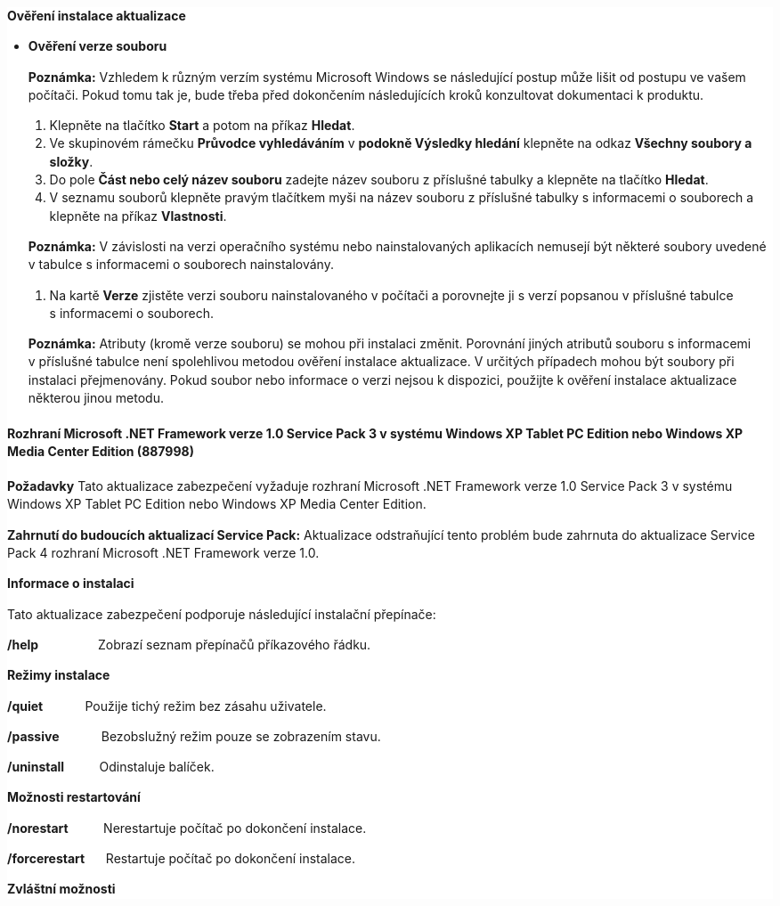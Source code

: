 **Ověření instalace aktualizace**

-   **Ověření verze souboru**

    **Poznámka:** Vzhledem k různým verzím systému Microsoft Windows se následující postup může lišit od postupu ve vašem počítači. Pokud tomu tak je, bude třeba před dokončením následujících kroků konzultovat dokumentaci k produktu.

    1.  Klepněte na tlačítko **Start** a potom na příkaz **Hledat**.
    2.  Ve skupinovém rámečku **Průvodce vyhledáváním** v **podokně Výsledky hledání** klepněte na odkaz **Všechny soubory a složky**.
    3.  Do pole **Část nebo celý název souboru** zadejte název souboru z příslušné tabulky a klepněte na tlačítko **Hledat**.
    4.  V seznamu souborů klepněte pravým tlačítkem myši na název souboru z příslušné tabulky s informacemi o souborech a klepněte na příkaz **Vlastnosti**.

    **Poznámka:** V závislosti na verzi operačního systému nebo nainstalovaných aplikacích nemusejí být některé soubory uvedené v tabulce s informacemi o souborech nainstalovány.

    1.  Na kartě **Verze** zjistěte verzi souboru nainstalovaného v počítači a porovnejte ji s verzí popsanou v příslušné tabulce s informacemi o souborech.

    **Poznámka:** Atributy (kromě verze souboru) se mohou při instalaci změnit. Porovnání jiných atributů souboru s informacemi v příslušné tabulce není spolehlivou metodou ověření instalace aktualizace. V určitých případech mohou být soubory při instalaci přejmenovány. Pokud soubor nebo informace o verzi nejsou k dispozici, použijte k ověření instalace aktualizace některou jinou metodu.

#### Rozhraní Microsoft .NET Framework verze 1.0 Service Pack 3 v systému Windows XP Tablet PC Edition nebo Windows XP Media Center Edition (887998)

**Požadavky**
Tato aktualizace zabezpečení vyžaduje rozhraní Microsoft .NET Framework verze 1.0 Service Pack 3 v systému Windows XP Tablet PC Edition nebo Windows XP Media Center Edition.

**Zahrnutí do budoucích aktualizací Service Pack:**
Aktualizace odstraňující tento problém bude zahrnuta do aktualizace Service Pack 4 rozhraní Microsoft .NET Framework verze 1.0.

**Informace o instalaci**

Tato aktualizace zabezpečení podporuje následující instalační přepínače:

**/help**                 Zobrazí seznam přepínačů příkazového řádku.

**Režimy instalace**

**/quiet**            Použije tichý režim bez zásahu uživatele.

**/passive**            Bezobslužný režim pouze se zobrazením stavu.

**/uninstall**          Odinstaluje balíček.

**Možnosti restartování**

**/norestart**          Nerestartuje počítač po dokončení instalace.

**/forcerestart**      Restartuje počítač po dokončení instalace.

**Zvláštní možnosti**
